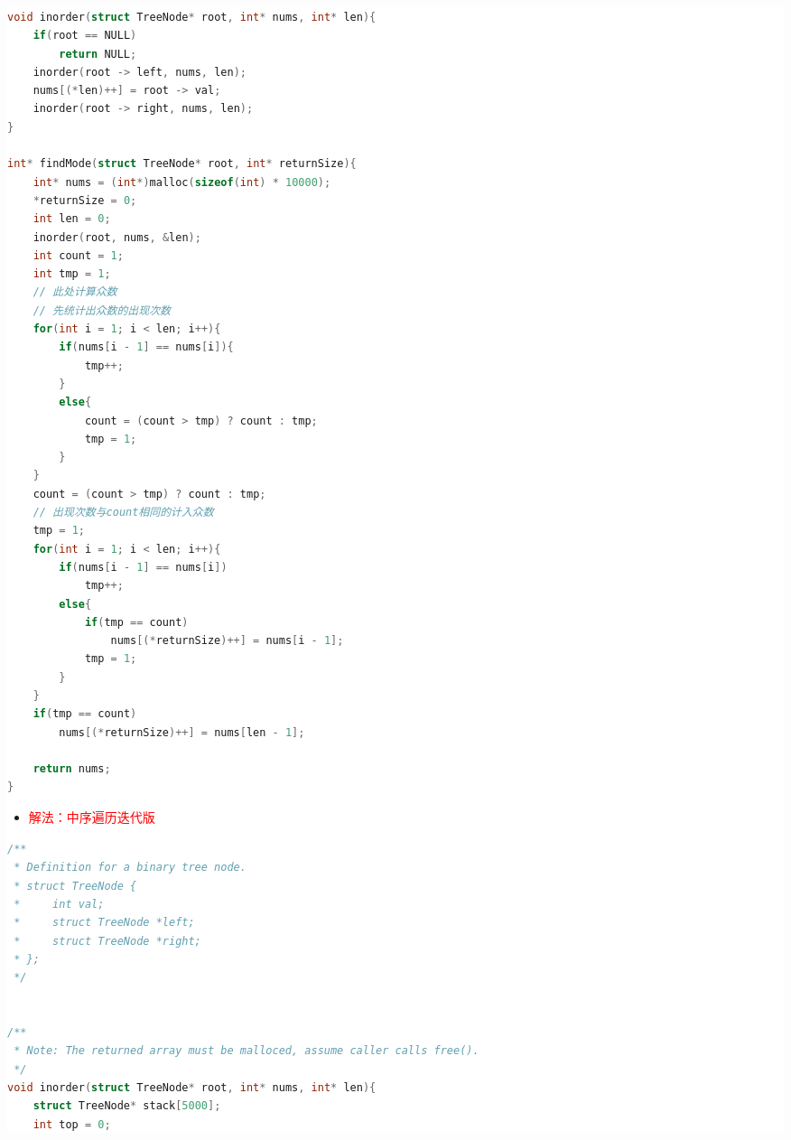 ```c
void inorder(struct TreeNode* root, int* nums, int* len){
    if(root == NULL)
        return NULL;
    inorder(root -> left, nums, len);
    nums[(*len)++] = root -> val;
    inorder(root -> right, nums, len);
}

int* findMode(struct TreeNode* root, int* returnSize){
    int* nums = (int*)malloc(sizeof(int) * 10000);
    *returnSize = 0;
    int len = 0;
    inorder(root, nums, &len);
    int count = 1;
    int tmp = 1;
    // 此处计算众数
    // 先统计出众数的出现次数
    for(int i = 1; i < len; i++){
        if(nums[i - 1] == nums[i]){
            tmp++;
        }
        else{
            count = (count > tmp) ? count : tmp;
            tmp = 1;
        }
    }
    count = (count > tmp) ? count : tmp;
	// 出现次数与count相同的计入众数
    tmp = 1;
    for(int i = 1; i < len; i++){
        if(nums[i - 1] == nums[i])
            tmp++;
        else{
            if(tmp == count)
                nums[(*returnSize)++] = nums[i - 1];
            tmp = 1;
        }
    }
    if(tmp == count)
        nums[(*returnSize)++] = nums[len - 1];
    
    return nums;
}
```

-   <font color='red'>解法：中序遍历迭代版</font>

```c
/**
 * Definition for a binary tree node.
 * struct TreeNode {
 *     int val;
 *     struct TreeNode *left;
 *     struct TreeNode *right;
 * };
 */


/**
 * Note: The returned array must be malloced, assume caller calls free().
 */
void inorder(struct TreeNode* root, int* nums, int* len){
    struct TreeNode* stack[5000];
    int top = 0;
```